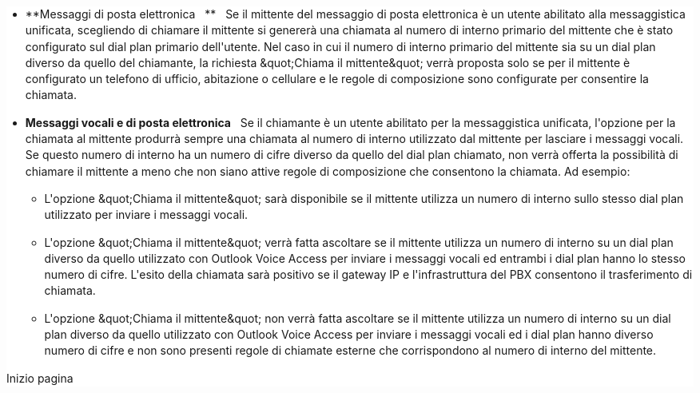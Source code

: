   - **Messaggi di posta elettronica   **   Se il mittente del messaggio di posta elettronica è un utente abilitato alla messaggistica unificata, scegliendo di chiamare il mittente si genererà una chiamata al numero di interno primario del mittente che è stato configurato sul dial plan primario dell'utente. Nel caso in cui il numero di interno primario del mittente sia su un dial plan diverso da quello del chiamante, la richiesta \&quot;Chiama il mittente\&quot; verrà proposta solo se per il mittente è configurato un telefono di ufficio, abitazione o cellulare e le regole di composizione sono configurate per consentire la chiamata.

  - **Messaggi vocali e di posta elettronica**   Se il chiamante è un utente abilitato per la messaggistica unificata, l'opzione per la chiamata al mittente produrrà sempre una chiamata al numero di interno utilizzato dal mittente per lasciare i messaggi vocali. Se questo numero di interno ha un numero di cifre diverso da quello del dial plan chiamato, non verrà offerta la possibilità di chiamare il mittente a meno che non siano attive regole di composizione che consentono la chiamata. Ad esempio:
    
      - L'opzione \&quot;Chiama il mittente\&quot; sarà disponibile se il mittente utilizza un numero di interno sullo stesso dial plan utilizzato per inviare i messaggi vocali.
    
      - L'opzione \&quot;Chiama il mittente\&quot; verrà fatta ascoltare se il mittente utilizza un numero di interno su un dial plan diverso da quello utilizzato con Outlook Voice Access per inviare i messaggi vocali ed entrambi i dial plan hanno lo stesso numero di cifre. L'esito della chiamata sarà positivo se il gateway IP e l'infrastruttura del PBX consentono il trasferimento di chiamata.
    
      - L'opzione \&quot;Chiama il mittente\&quot; non verrà fatta ascoltare se il mittente utilizza un numero di interno su un dial plan diverso da quello utilizzato con Outlook Voice Access per inviare i messaggi vocali ed i dial plan hanno diverso numero di cifre e non sono presenti regole di chiamate esterne che corrispondono al numero di interno del mittente.

Inizio pagina

